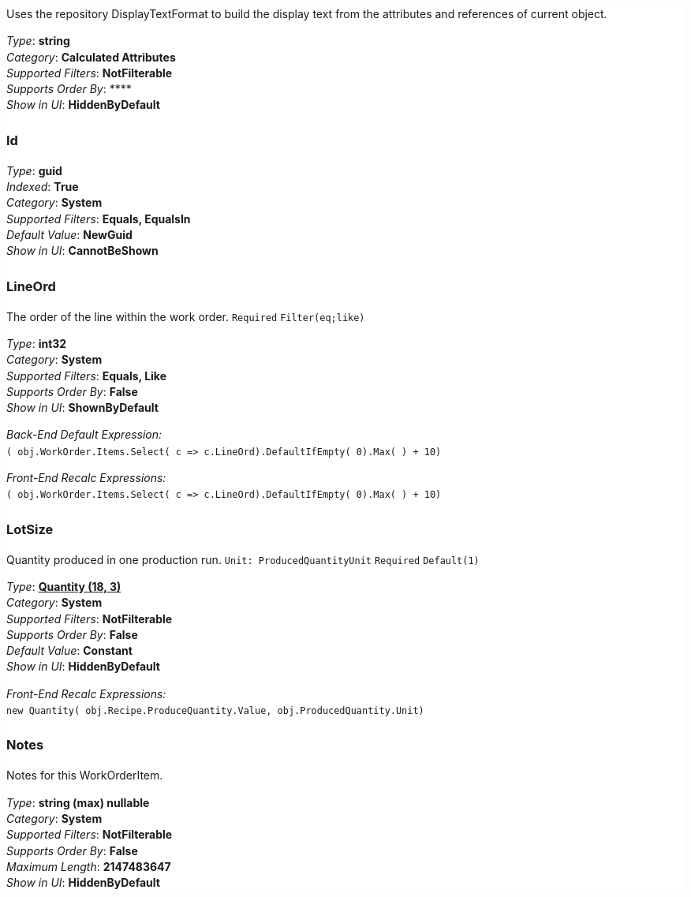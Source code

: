 Uses the repository DisplayTextFormat to build the display text from the attributes and references of current object.

_Type_: **string**  
_Category_: **Calculated Attributes**  
_Supported Filters_: **NotFilterable**  
_Supports Order By_: ****  
_Show in UI_: **HiddenByDefault**  

### Id

_Type_: **guid**  
_Indexed_: **True**  
_Category_: **System**  
_Supported Filters_: **Equals, EqualsIn**  
_Default Value_: **NewGuid**  
_Show in UI_: **CannotBeShown**  

### LineOrd

The order of the line within the work order. `Required` `Filter(eq;like)`

_Type_: **int32**  
_Category_: **System**  
_Supported Filters_: **Equals, Like**  
_Supports Order By_: **False**  
_Show in UI_: **ShownByDefault**  

_Back-End Default Expression:_  
`( obj.WorkOrder.Items.Select( c => c.LineOrd).DefaultIfEmpty( 0).Max( ) + 10)`

_Front-End Recalc Expressions:_  
`( obj.WorkOrder.Items.Select( c => c.LineOrd).DefaultIfEmpty( 0).Max( ) + 10)`
### LotSize

Quantity produced in one production run. `Unit: ProducedQuantityUnit` `Required` `Default(1)`

_Type_: **[Quantity (18, 3)](../data-types.md#quantity)**  
_Category_: **System**  
_Supported Filters_: **NotFilterable**  
_Supports Order By_: **False**  
_Default Value_: **Constant**  
_Show in UI_: **HiddenByDefault**  

_Front-End Recalc Expressions:_  
`new Quantity( obj.Recipe.ProduceQuantity.Value, obj.ProducedQuantity.Unit)`
### Notes

Notes for this WorkOrderItem.

_Type_: **string (max) __nullable__**  
_Category_: **System**  
_Supported Filters_: **NotFilterable**  
_Supports Order By_: **False**  
_Maximum Length_: **2147483647**  
_Show in UI_: **HiddenByDefault**  
